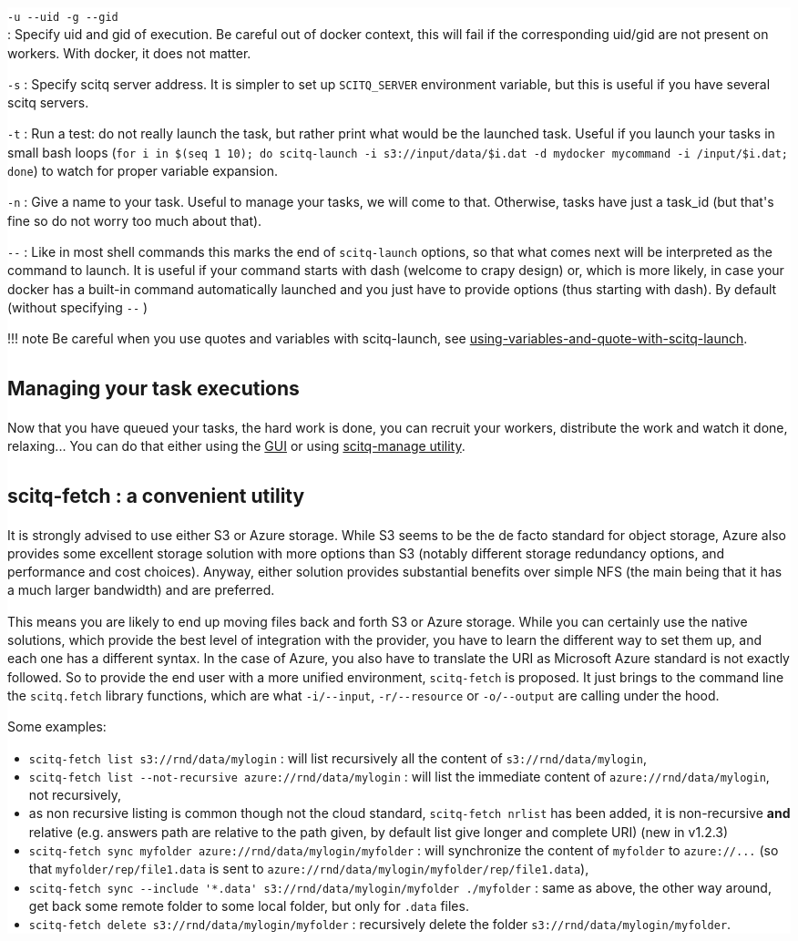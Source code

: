 `-u --uid -g --gid`    
:    Specify uid and gid of execution. Be careful out of docker context, this will fail if the corresponding uid/gid are not present on workers. With docker, it does not matter.

`-s`
:    Specify scitq server address. It is simpler to set up `SCITQ_SERVER` environment variable, but this is useful if you have several scitq servers.

`-t`
:    Run a test: do not really launch the task, but rather print what would be the launched task. Useful if you launch your tasks in small bash loops (`for i in $(seq 1 10); do scitq-launch -i s3://input/data/$i.dat -d mydocker mycommand -i /input/$i.dat; done`) to watch for proper variable expansion.

`-n`
:   Give a name to your task. Useful to manage your tasks, we will come to that. Otherwise, tasks have just a task_id (but that's fine so do not worry too much about that).

`--`
:   Like in most shell commands this marks the end of `scitq-launch` options, so that what comes next will be interpreted as the command to launch. It is useful if your command starts with dash (welcome to crapy design) or, which is more likely, in case your docker has a built-in command automatically launched and you just have to provide options (thus starting with dash). By default (without specifying `--` ) 

!!! note
    Be careful when you use quotes and variables with scitq-launch, see [using-variables-and-quote-with-scitq-launch](troubleshoot.md#using-variables-and-quote-with-scitq-launch).

## Managing your task executions

Now that you have queued your tasks, the hard work is done, you can recruit your workers, distribute the work and watch it done, relaxing... You can do that either using the [GUI](gui.md) or using [scitq-manage utility](manage.md).

## scitq-fetch : a convenient utility

It is strongly advised to use either S3 or Azure storage. While S3 seems to be the de facto standard for object storage, Azure also provides some excellent storage solution with more options than S3 (notably different storage redundancy options, and performance and cost choices). Anyway, either solution provides substantial benefits over simple NFS (the main being that it has a much larger bandwidth) and are preferred. 

This means you are likely to end up moving files back and forth S3 or Azure storage. While you can certainly use the native solutions, which provide the best level of integration with the provider, you have to learn the different way to set them up, and each one has a different syntax. In the case of Azure, you also have to translate the URI as Microsoft Azure standard is not exactly followed. So to provide the end user with a more unified environment, `scitq-fetch` is proposed. It just brings to the command line the `scitq.fetch` library functions, which are what `-i/--input`, `-r/--resource` or `-o/--output` are calling under the hood.

Some examples:
- `scitq-fetch list s3://rnd/data/mylogin` : will list recursively all the content of `s3://rnd/data/mylogin`,
- `scitq-fetch list --not-recursive azure://rnd/data/mylogin` : will list the immediate content of `azure://rnd/data/mylogin`, not recursively, 
- as non recursive listing is common though not the cloud standard, `scitq-fetch nrlist` has been added, it is non-recursive **and** relative (e.g. answers path are relative to the path given, by default list give longer and complete URI) (new in v1.2.3)
- `scitq-fetch sync myfolder azure://rnd/data/mylogin/myfolder` : will synchronize the content of `myfolder` to `azure://...` (so that `myfolder/rep/file1.data` is sent to `azure://rnd/data/mylogin/myfolder/rep/file1.data`),
- `scitq-fetch sync --include '*.data' s3://rnd/data/mylogin/myfolder ./myfolder` : same as above, the other way around, get back some remote folder to some local folder, but only for `.data` files.
- `scitq-fetch delete s3://rnd/data/mylogin/myfolder` : recursively delete the folder `s3://rnd/data/mylogin/myfolder`.
